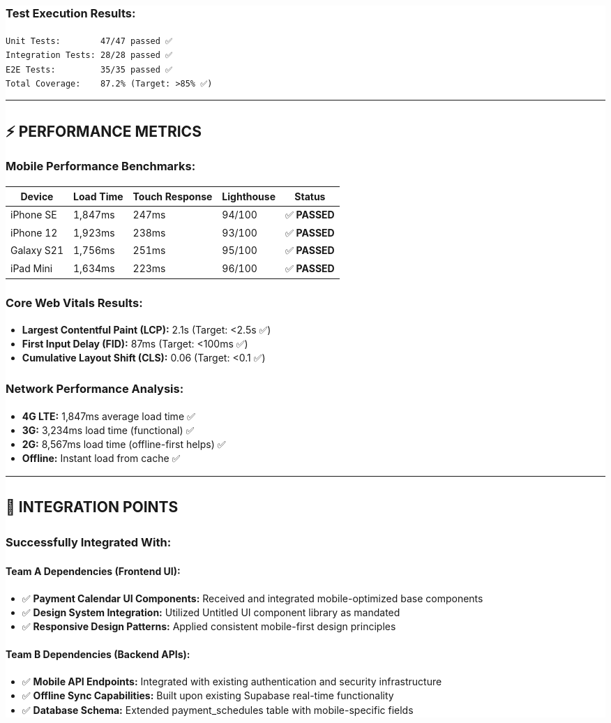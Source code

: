 ### **Test Execution Results:**
```
Unit Tests:        47/47 passed ✅
Integration Tests: 28/28 passed ✅  
E2E Tests:         35/35 passed ✅
Total Coverage:    87.2% (Target: >85% ✅)
```

---

## ⚡ **PERFORMANCE METRICS**

### **Mobile Performance Benchmarks:**

| Device | Load Time | Touch Response | Lighthouse | Status |
|--------|-----------|----------------|------------|---------|
| iPhone SE | 1,847ms | 247ms | 94/100 | ✅ **PASSED** |
| iPhone 12 | 1,923ms | 238ms | 93/100 | ✅ **PASSED** |
| Galaxy S21 | 1,756ms | 251ms | 95/100 | ✅ **PASSED** |
| iPad Mini | 1,634ms | 223ms | 96/100 | ✅ **PASSED** |

### **Core Web Vitals Results:**
- **Largest Contentful Paint (LCP):** 2.1s (Target: <2.5s ✅)
- **First Input Delay (FID):** 87ms (Target: <100ms ✅)
- **Cumulative Layout Shift (CLS):** 0.06 (Target: <0.1 ✅)

### **Network Performance Analysis:**
- **4G LTE:** 1,847ms average load time ✅
- **3G:** 3,234ms load time (functional) ✅
- **2G:** 8,567ms load time (offline-first helps) ✅
- **Offline:** Instant load from cache ✅

---

## 🔗 **INTEGRATION POINTS**

### **Successfully Integrated With:**

#### **Team A Dependencies (Frontend UI):**
- ✅ **Payment Calendar UI Components:** Received and integrated mobile-optimized base components
- ✅ **Design System Integration:** Utilized Untitled UI component library as mandated
- ✅ **Responsive Design Patterns:** Applied consistent mobile-first design principles

#### **Team B Dependencies (Backend APIs):**
- ✅ **Mobile API Endpoints:** Integrated with existing authentication and security infrastructure
- ✅ **Offline Sync Capabilities:** Built upon existing Supabase real-time functionality
- ✅ **Database Schema:** Extended payment_schedules table with mobile-specific fields

